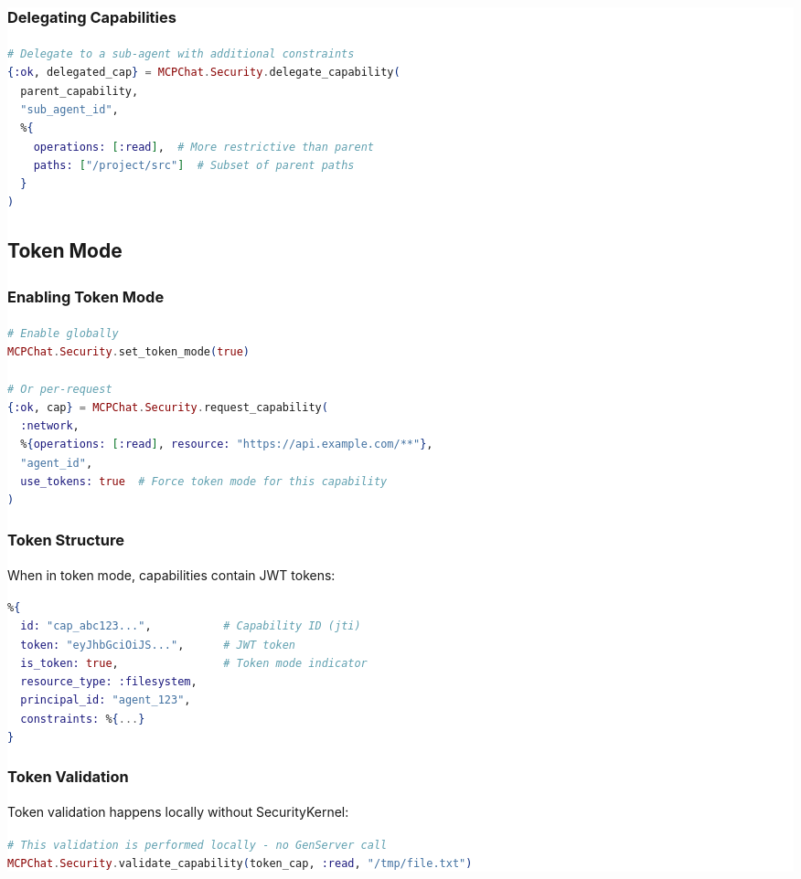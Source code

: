 ### Delegating Capabilities

```elixir
# Delegate to a sub-agent with additional constraints
{:ok, delegated_cap} = MCPChat.Security.delegate_capability(
  parent_capability,
  "sub_agent_id",
  %{
    operations: [:read],  # More restrictive than parent
    paths: ["/project/src"]  # Subset of parent paths
  }
)
```

## Token Mode

### Enabling Token Mode

```elixir
# Enable globally
MCPChat.Security.set_token_mode(true)

# Or per-request
{:ok, cap} = MCPChat.Security.request_capability(
  :network,
  %{operations: [:read], resource: "https://api.example.com/**"},
  "agent_id",
  use_tokens: true  # Force token mode for this capability
)
```

### Token Structure

When in token mode, capabilities contain JWT tokens:

```elixir
%{
  id: "cap_abc123...",           # Capability ID (jti)
  token: "eyJhbGciOiJS...",      # JWT token
  is_token: true,                # Token mode indicator
  resource_type: :filesystem,
  principal_id: "agent_123",
  constraints: %{...}
}
```

### Token Validation

Token validation happens locally without SecurityKernel:

```elixir
# This validation is performed locally - no GenServer call
MCPChat.Security.validate_capability(token_cap, :read, "/tmp/file.txt")
```

